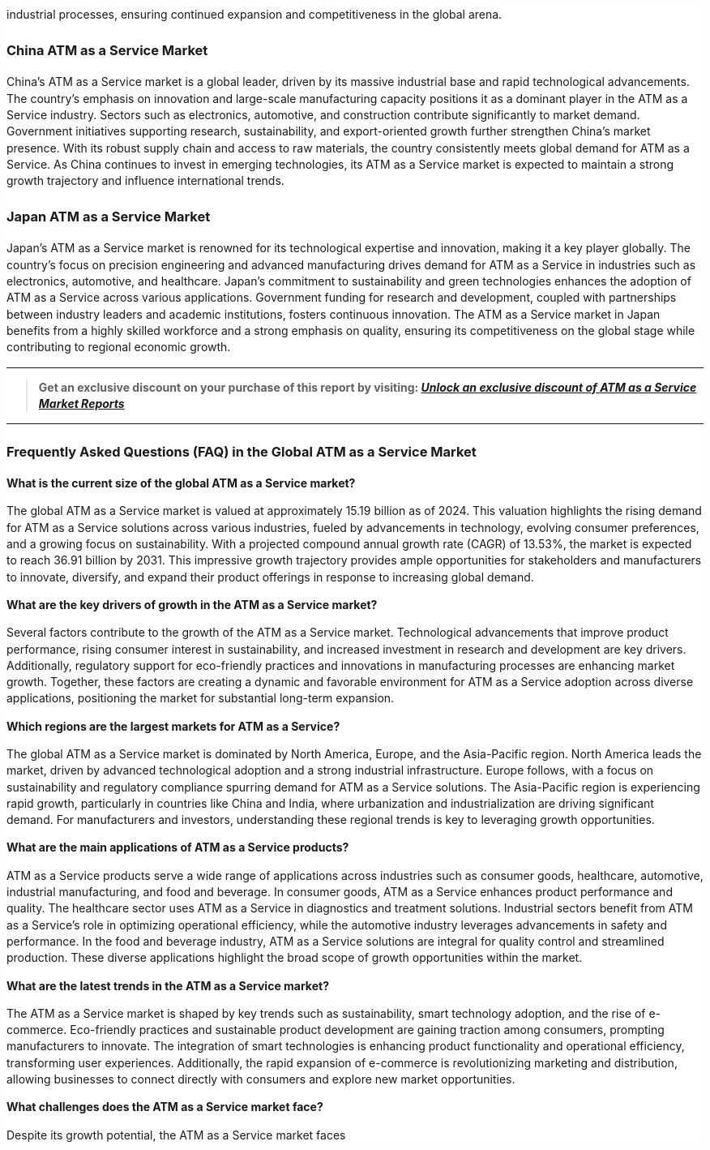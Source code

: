 industrial processes, ensuring continued expansion and competitiveness in the global arena.</p><h3>China ATM as a Service Market</h3><p>China&rsquo;s ATM as a Service market is a global leader, driven by its massive industrial base and rapid technological advancements. The country&rsquo;s emphasis on innovation and large-scale manufacturing capacity positions it as a dominant player in the ATM as a Service industry. Sectors such as electronics, automotive, and construction contribute significantly to market demand. Government initiatives supporting research, sustainability, and export-oriented growth further strengthen China&rsquo;s market presence. With its robust supply chain and access to raw materials, the country consistently meets global demand for ATM as a Service. As China continues to invest in emerging technologies, its ATM as a Service market is expected to maintain a strong growth trajectory and influence international trends.</p><h3>Japan ATM as a Service Market</h3><p>Japan&rsquo;s ATM as a Service market is renowned for its technological expertise and innovation, making it a key player globally. The country&rsquo;s focus on precision engineering and advanced manufacturing drives demand for ATM as a Service in industries such as electronics, automotive, and healthcare. Japan&rsquo;s commitment to sustainability and green technologies enhances the adoption of ATM as a Service across various applications. Government funding for research and development, coupled with partnerships between industry leaders and academic institutions, fosters continuous innovation. The ATM as a Service market in Japan benefits from a highly skilled workforce and a strong emphasis on quality, ensuring its competitiveness on the global stage while contributing to regional economic growth.</p><hr /><blockquote><p><strong>Get an exclusive discount on your purchase of this report by visiting: <em><a href="://marketresearchpulse.com/ask-for-discount/77949?utm_source=Github&amp;utm_medium=021">Unlock an exclusive discount of ATM as a Service Market Reports</a></em>&nbsp;</strong></p></blockquote><hr /><h3>Frequently Asked Questions (FAQ) in the Global ATM as a Service Market</h3><p><strong>What is the current size of the global ATM as a Service market?</strong></p><p>The global ATM as a Service market is valued at approximately 15.19 billion as of 2024. This valuation highlights the rising demand for ATM as a Service solutions across various industries, fueled by advancements in technology, evolving consumer preferences, and a growing focus on sustainability. With a projected compound annual growth rate (CAGR) of 13.53%, the market is expected to reach 36.91 billion by 2031. This impressive growth trajectory provides ample opportunities for stakeholders and manufacturers to innovate, diversify, and expand their product offerings in response to increasing global demand.</p><p><strong>What are the key drivers of growth in the ATM as a Service market?</strong></p><p>Several factors contribute to the growth of the ATM as a Service market. Technological advancements that improve product performance, rising consumer interest in sustainability, and increased investment in research and development are key drivers. Additionally, regulatory support for eco-friendly practices and innovations in manufacturing processes are enhancing market growth. Together, these factors are creating a dynamic and favorable environment for ATM as a Service adoption across diverse applications, positioning the market for substantial long-term expansion.</p><p><strong>Which regions are the largest markets for ATM as a Service?</strong></p><p>The global ATM as a Service market is dominated by North America, Europe, and the Asia-Pacific region. North America leads the market, driven by advanced technological adoption and a strong industrial infrastructure. Europe follows, with a focus on sustainability and regulatory compliance spurring demand for ATM as a Service solutions. The Asia-Pacific region is experiencing rapid growth, particularly in countries like China and India, where urbanization and industrialization are driving significant demand. For manufacturers and investors, understanding these regional trends is key to leveraging growth opportunities.</p><p><strong>What are the main applications of ATM as a Service products?</strong></p><p>ATM as a Service products serve a wide range of applications across industries such as consumer goods, healthcare, automotive, industrial manufacturing, and food and beverage. In consumer goods, ATM as a Service enhances product performance and quality. The healthcare sector uses ATM as a Service in diagnostics and treatment solutions. Industrial sectors benefit from ATM as a Service&rsquo;s role in optimizing operational efficiency, while the automotive industry leverages advancements in safety and performance. In the food and beverage industry, ATM as a Service solutions are integral for quality control and streamlined production. These diverse applications highlight the broad scope of growth opportunities within the market.</p><p><strong>What are the latest trends in the ATM as a Service market?</strong></p><p>The ATM as a Service market is shaped by key trends such as sustainability, smart technology adoption, and the rise of e-commerce. Eco-friendly practices and sustainable product development are gaining traction among consumers, prompting manufacturers to innovate. The integration of smart technologies is enhancing product functionality and operational efficiency, transforming user experiences. Additionally, the rapid expansion of e-commerce is revolutionizing marketing and distribution, allowing businesses to connect directly with consumers and explore new market opportunities.</p><p><strong>What challenges does the ATM as a Service market face?</strong></p><p>Despite its growth potential, the ATM as a Service market faces